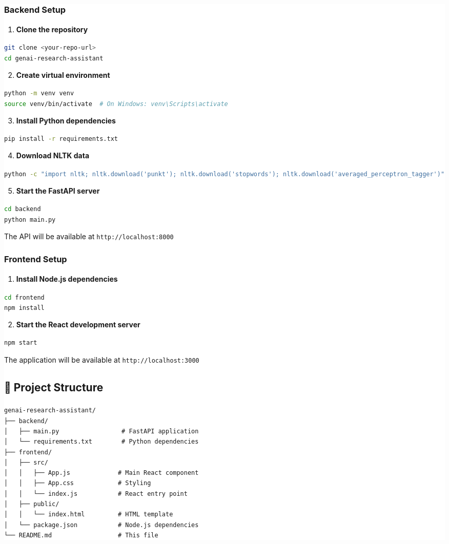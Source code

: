 ### Backend Setup

1. **Clone the repository**
```bash
git clone <your-repo-url>
cd genai-research-assistant
```

2. **Create virtual environment**
```bash
python -m venv venv
source venv/bin/activate  # On Windows: venv\Scripts\activate
```

3. **Install Python dependencies**
```bash
pip install -r requirements.txt
```

4. **Download NLTK data**
```bash
python -c "import nltk; nltk.download('punkt'); nltk.download('stopwords'); nltk.download('averaged_perceptron_tagger')"
```

5. **Start the FastAPI server**
```bash
cd backend
python main.py
```
The API will be available at `http://localhost:8000`

### Frontend Setup

1. **Install Node.js dependencies**
```bash
cd frontend
npm install
```

2. **Start the React development server**
```bash
npm start
```
The application will be available at `http://localhost:3000`

## 📁 Project Structure

```
genai-research-assistant/
├── backend/
│   ├── main.py                 # FastAPI application
│   └── requirements.txt        # Python dependencies
├── frontend/
│   ├── src/
│   │   ├── App.js             # Main React component
│   │   ├── App.css            # Styling
│   │   └── index.js           # React entry point
│   ├── public/
│   │   └── index.html         # HTML template
│   └── package.json           # Node.js dependencies
└── README.md                  # This file
```
